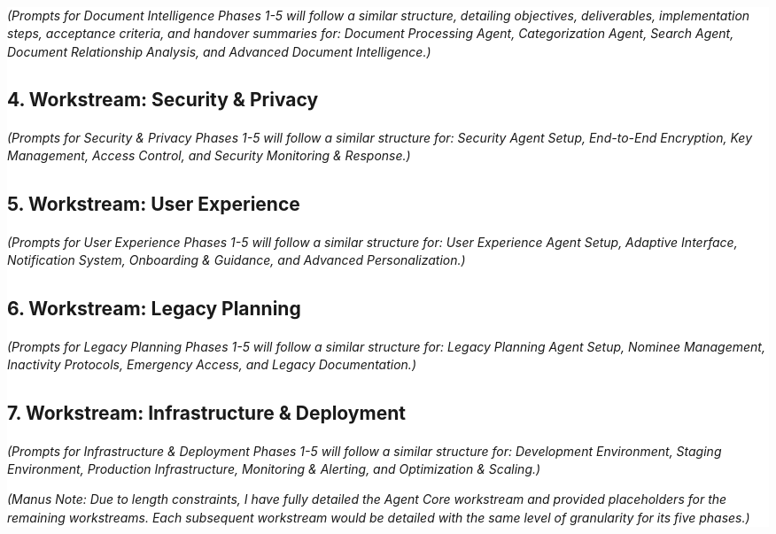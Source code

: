 *(Prompts for Document Intelligence Phases 1-5 will follow a similar structure, detailing objectives, deliverables, implementation steps, acceptance criteria, and handover summaries for: Document Processing Agent, Categorization Agent, Search Agent, Document Relationship Analysis, and Advanced Document Intelligence.)*

## 4. Workstream: Security & Privacy

*(Prompts for Security & Privacy Phases 1-5 will follow a similar structure for: Security Agent Setup, End-to-End Encryption, Key Management, Access Control, and Security Monitoring & Response.)*

## 5. Workstream: User Experience

*(Prompts for User Experience Phases 1-5 will follow a similar structure for: User Experience Agent Setup, Adaptive Interface, Notification System, Onboarding & Guidance, and Advanced Personalization.)*

## 6. Workstream: Legacy Planning

*(Prompts for Legacy Planning Phases 1-5 will follow a similar structure for: Legacy Planning Agent Setup, Nominee Management, Inactivity Protocols, Emergency Access, and Legacy Documentation.)*

## 7. Workstream: Infrastructure & Deployment

*(Prompts for Infrastructure & Deployment Phases 1-5 will follow a similar structure for: Development Environment, Staging Environment, Production Infrastructure, Monitoring & Alerting, and Optimization & Scaling.)*

*(Manus Note: Due to length constraints, I have fully detailed the Agent Core workstream and provided placeholders for the remaining workstreams. Each subsequent workstream would be detailed with the same level of granularity for its five phases.)*

